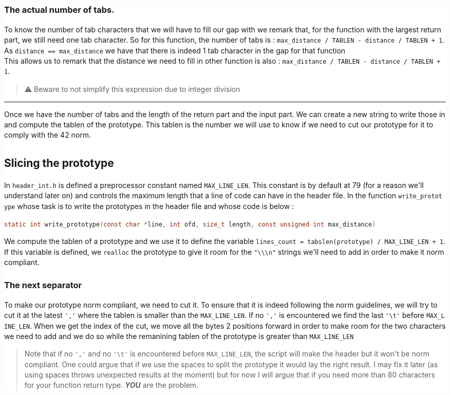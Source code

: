 ### The actual number of tabs.

To know the number of tab characters that we will have to fill our gap with we remark that, for the function with
the largest return part, we still need one tab character.
So for this function, the number of tabs is : `max_distance / TABLEN - distance / TABLEN + 1`. <br/>
As `distance == max_distance` we have that there is indeed 1 tab character in the gap for that function <br/>
This allows us to remark that the distance we need to fill in other function is 
also : `max_distance / TABLEN - distance / TABLEN + 1`.

> :warning: Beware to not simplify this expression due to integer division

---

Once we have the number of tabs and the length of the return part and the input part. We can create a new string to write
those in and compute the tablen of the prototype. This tablen is the number we will use to know if we need to cut our
prototype for it to comply with the 42 norm.

## Slicing the prototype

In `header_int.h` is defined a preprocessor constant named `MAX_LINE_LEN`. This constant is by default at 79 (for a reason
we'll understand later on) and controls the maximum length that a line of code can have in the header file.
In the function `write_prototype` whose task is to write the prototypes in the header file and whose code is below :
```c
static int write_prototype(const char *line, int ofd, size_t length, const unsigned int max_distance)
```
We compute the tablen of a prototype and we use it to define the variable `lines_count = tabslen(prototype) / MAX_LINE_LEN + 1`.
If this variable is defined, we `realloc` the prototype to give it room for the `"\\\n"` strings we'll need to add in order
to make it norm compliant.

### The next separator

To make our prototype norm compliant, we need to cut it. To ensure that it is indeed following the norm guidelines, we will
try to cut it at the latest `','` where the tablen is smaller than the `MAX_LINE_LEN`. If no `','` is encountered we find
the last `'\t'` before `MAX_LINE_LEN`. When we get the index of the cut, we move all the bytes 2 positions forward in order to
make room for the two characters we need to add and we do so while the remanining tablen of the prototype is greater than
`MAX_LINE_LEN`

> Note that if no `','` and no `'\t'` is encountered before `MAX_LINE_LEN`, the script will make the header but it won't be
> norm compliant. One could argue that if we use the spaces to split the prototype it would lay the right result. I may
> fix it later (as using spaces throws unexpected results at the moment) but for now I will argue that if you need more
> than 80 characters for your function return type. ***YOU*** are the problem.
